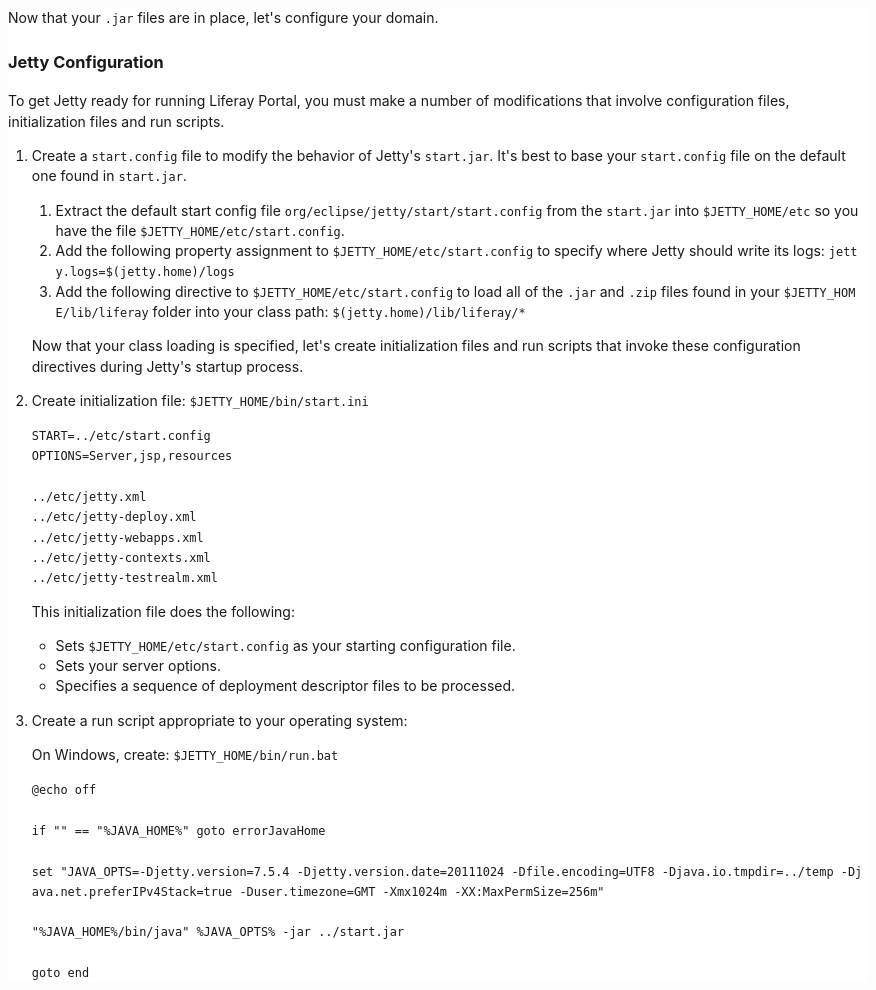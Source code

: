 Now that your `.jar` files are in place, let's configure your domain.

### Jetty Configuration [](id=jetty-configuration-liferay-portal-6-2-user-guide-15-en)

To get Jetty ready for running Liferay Portal, you must make a number of
modifications that involve configuration files, initialization files and run
scripts.

1. Create a `start.config` file to modify the behavior of Jetty's `start.jar`.
   It's best to base your `start.config` file on the default one found in
   `start.jar`.

    1. Extract the default start config file
       `org/eclipse/jetty/start/start.config` from the `start.jar` into
       `$JETTY_HOME/etc` so you have the file `$JETTY_HOME/etc/start.config`.
	2. Add the following property assignment to `$JETTY_HOME/etc/start.config`
       to specify where Jetty should write its logs:
       `jetty.logs=$(jetty.home)/logs`
    3. Add the following directive to `$JETTY_HOME/etc/start.config` to load all
       of the `.jar` and `.zip` files found in your `$JETTY_HOME/lib/liferay`
       folder into your class path: `$(jetty.home)/lib/liferay/*`

    Now that your class loading is specified, let's create initialization files
    and run scripts that invoke these configuration directives during Jetty's
    startup process.

2.  Create initialization file: `$JETTY_HOME/bin/start.ini`

        START=../etc/start.config
        OPTIONS=Server,jsp,resources
			
        ../etc/jetty.xml
        ../etc/jetty-deploy.xml
        ../etc/jetty-webapps.xml
        ../etc/jetty-contexts.xml
        ../etc/jetty-testrealm.xml

    This initialization file does the following:
    - Sets `$JETTY_HOME/etc/start.config` as your starting configuration file.
    - Sets your server options.
    - Specifies a sequence of deployment descriptor files to be processed. 

3.  Create a run script appropriate to your operating system:

    On Windows, create: `$JETTY_HOME/bin/run.bat`

        @echo off

        if "" == "%JAVA_HOME%" goto errorJavaHome

        set "JAVA_OPTS=-Djetty.version=7.5.4 -Djetty.version.date=20111024 -Dfile.encoding=UTF8 -Djava.io.tmpdir=../temp -Djava.net.preferIPv4Stack=true -Duser.timezone=GMT -Xmx1024m -XX:MaxPermSize=256m"

        "%JAVA_HOME%/bin/java" %JAVA_OPTS% -jar ../start.jar

        goto end
